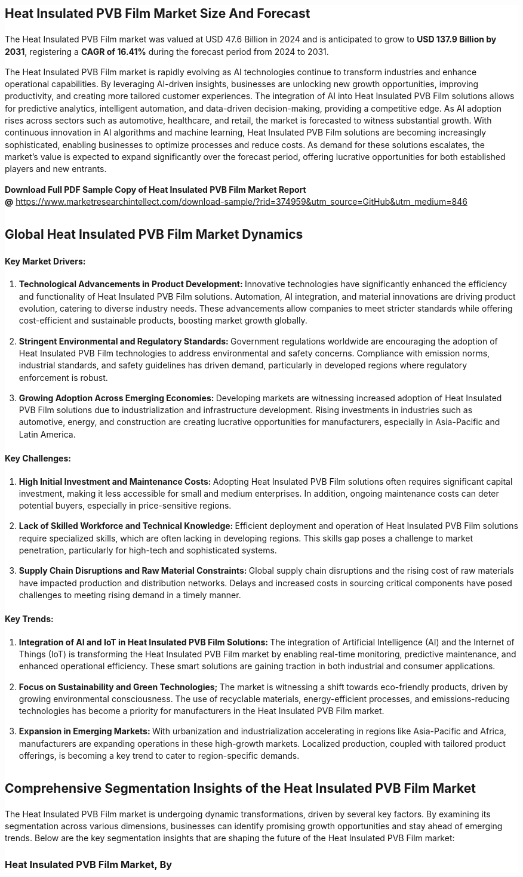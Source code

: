 <h2>Heat Insulated PVB Film Market Size And Forecast</h2><p>The Heat Insulated PVB Film market was valued at USD 47.6 Billion in 2024 and is anticipated to grow to <strong>USD 137.9 Billion by 2031</strong>, registering a <strong>CAGR of 16.41%</strong> during the forecast period from 2024 to 2031.</p><p>The Heat Insulated PVB Film market is rapidly evolving as AI technologies continue to transform industries and enhance operational capabilities. By leveraging AI-driven insights, businesses are unlocking new growth opportunities, improving productivity, and creating more tailored customer experiences. The integration of AI into Heat Insulated PVB Film solutions allows for predictive analytics, intelligent automation, and data-driven decision-making, providing a competitive edge. As AI adoption rises across sectors such as automotive, healthcare, and retail, the market is forecasted to witness substantial growth. With continuous innovation in AI algorithms and machine learning, Heat Insulated PVB Film solutions are becoming increasingly sophisticated, enabling businesses to optimize processes and reduce costs. As demand for these solutions escalates, the market’s value is expected to expand significantly over the forecast period, offering lucrative opportunities for both established players and new entrants.</p><p><strong>Download Full PDF Sample Copy of Heat Insulated PVB Film Market Report @</strong>&nbsp;<a href="https://www.marketresearchintellect.com/download-sample/?rid=374959&amp;utm_source=GitHub&amp;utm_medium=846">https://www.marketresearchintellect.com/download-sample/?rid=374959&amp;utm_source=GitHub&amp;utm_medium=846</a></p><h2>Global Heat Insulated PVB Film Market Dynamics</h2><h4><strong>Key Market Drivers:</strong></h4><ol><li><p><strong>Technological Advancements in Product Development:&nbsp;</strong>Innovative technologies have significantly enhanced the efficiency and functionality of Heat Insulated PVB Film solutions. Automation, AI integration, and material innovations are driving product evolution, catering to diverse industry needs. These advancements allow companies to meet stricter standards while offering cost-efficient and sustainable products, boosting market growth globally.</p></li><li><p><strong>Stringent Environmental and Regulatory Standards:&nbsp;</strong>Government regulations worldwide are encouraging the adoption of Heat Insulated PVB Film technologies to address environmental and safety concerns. Compliance with emission norms, industrial standards, and safety guidelines has driven demand, particularly in developed regions where regulatory enforcement is robust.</p></li><li><p><strong>Growing Adoption Across Emerging Economies:&nbsp;</strong>Developing markets are witnessing increased adoption of Heat Insulated PVB Film solutions due to industrialization and infrastructure development. Rising investments in industries such as automotive, energy, and construction are creating lucrative opportunities for manufacturers, especially in Asia-Pacific and Latin America.</p></li></ol><h4><strong>Key Challenges:</strong></h4><ol><li><p><strong>High Initial Investment and Maintenance Costs:&nbsp;</strong>Adopting Heat Insulated PVB Film solutions often requires significant capital investment, making it less accessible for small and medium enterprises. In addition, ongoing maintenance costs can deter potential buyers, especially in price-sensitive regions.</p></li><li><p><strong>Lack of Skilled Workforce and Technical Knowledge:&nbsp;</strong>Efficient deployment and operation of Heat Insulated PVB Film solutions require specialized skills, which are often lacking in developing regions. This skills gap poses a challenge to market penetration, particularly for high-tech and sophisticated systems.</p></li><li><p><strong>Supply Chain Disruptions and Raw Material Constraints:&nbsp;</strong>Global supply chain disruptions and the rising cost of raw materials have impacted production and distribution networks. Delays and increased costs in sourcing critical components have posed challenges to meeting rising demand in a timely manner.</p></li></ol><h4><strong>Key Trends:</strong></h4><ol><li><p><strong>Integration of AI and IoT in Heat Insulated PVB Film Solutions:&nbsp;</strong>The integration of Artificial Intelligence (AI) and the Internet of Things (IoT) is transforming the Heat Insulated PVB Film market by enabling real-time monitoring, predictive maintenance, and enhanced operational efficiency. These smart solutions are gaining traction in both industrial and consumer applications.</p></li><li><p><strong>Focus on Sustainability and Green Technologies;&nbsp;</strong>The market is witnessing a shift towards eco-friendly products, driven by growing environmental consciousness. The use of recyclable materials, energy-efficient processes, and emissions-reducing technologies has become a priority for manufacturers in the Heat Insulated PVB Film market.</p></li><li><p><strong>Expansion in Emerging Markets:&nbsp;</strong>With urbanization and industrialization accelerating in regions like Asia-Pacific and Africa, manufacturers are expanding operations in these high-growth markets. Localized production, coupled with tailored product offerings, is becoming a key trend to cater to region-specific demands.</p></li></ol><div class="article-main__content" data-test-id="publishing-text-block"><h2>Comprehensive Segmentation Insights of the Heat Insulated PVB Film Market</h2><p>The Heat Insulated PVB Film market is undergoing dynamic transformations, driven by several key factors. By examining its segmentation across various dimensions, businesses can identify promising growth opportunities and stay ahead of emerging trends. Below are the key segmentation insights that are shaping the future of the Heat Insulated PVB Film market:</p><h3><strong>Heat Insulated PVB Film Market, By